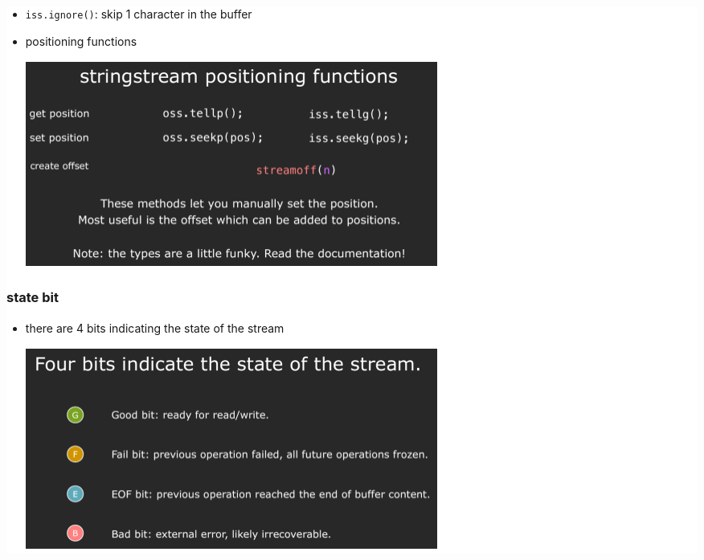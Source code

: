   

- `iss.ignore()`: skip 1 character in the buffer

- positioning functions

  <img src="Stanford CS106L.assets/image-20221213024841938.png" alt="image-20221213024841938" style="zoom:50%;" />



### state bit

- there are 4 bits indicating the state of the stream

  <img src="Stanford CS106L.assets/image-20221213024849746.png" alt="image-20221213024849746" style="zoom:50%;" />
